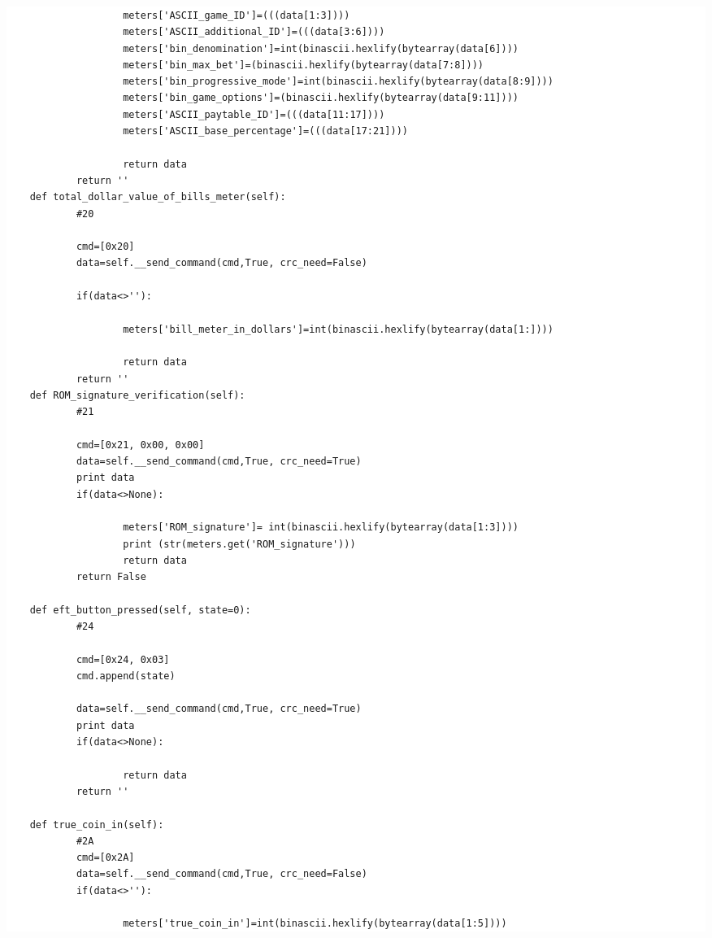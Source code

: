                         meters['ASCII_game_ID']=(((data[1:3])))
                        meters['ASCII_additional_ID']=(((data[3:6])))
                        meters['bin_denomination']=int(binascii.hexlify(bytearray(data[6])))
                        meters['bin_max_bet']=(binascii.hexlify(bytearray(data[7:8])))
                        meters['bin_progressive_mode']=int(binascii.hexlify(bytearray(data[8:9])))
                        meters['bin_game_options']=(binascii.hexlify(bytearray(data[9:11])))
                        meters['ASCII_paytable_ID']=(((data[11:17])))
                        meters['ASCII_base_percentage']=(((data[17:21])))

                        return data
                return ''
        def total_dollar_value_of_bills_meter(self):
                #20

                cmd=[0x20]
                data=self.__send_command(cmd,True, crc_need=False)

                if(data<>''):

                        meters['bill_meter_in_dollars']=int(binascii.hexlify(bytearray(data[1:])))

                        return data
                return ''
        def ROM_signature_verification(self):
                #21

                cmd=[0x21, 0x00, 0x00]
                data=self.__send_command(cmd,True, crc_need=True)
                print data
                if(data<>None):

                        meters['ROM_signature']= int(binascii.hexlify(bytearray(data[1:3])))
                        print (str(meters.get('ROM_signature')))
                        return data
                return False

        def eft_button_pressed(self, state=0):
                #24

                cmd=[0x24, 0x03]
                cmd.append(state)

                data=self.__send_command(cmd,True, crc_need=True)
                print data
                if(data<>None):

                        return data
                return ''

        def true_coin_in(self):
                #2A
                cmd=[0x2A]
                data=self.__send_command(cmd,True, crc_need=False)
                if(data<>''):

                        meters['true_coin_in']=int(binascii.hexlify(bytearray(data[1:5])))
